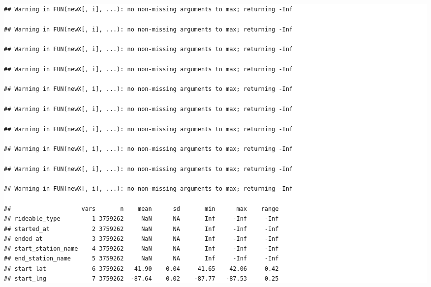     ## Warning in FUN(newX[, i], ...): no non-missing arguments to max; returning -Inf

    ## Warning in FUN(newX[, i], ...): no non-missing arguments to max; returning -Inf

    ## Warning in FUN(newX[, i], ...): no non-missing arguments to max; returning -Inf

    ## Warning in FUN(newX[, i], ...): no non-missing arguments to max; returning -Inf

    ## Warning in FUN(newX[, i], ...): no non-missing arguments to max; returning -Inf

    ## Warning in FUN(newX[, i], ...): no non-missing arguments to max; returning -Inf

    ## Warning in FUN(newX[, i], ...): no non-missing arguments to max; returning -Inf

    ## Warning in FUN(newX[, i], ...): no non-missing arguments to max; returning -Inf

    ## Warning in FUN(newX[, i], ...): no non-missing arguments to max; returning -Inf

    ## Warning in FUN(newX[, i], ...): no non-missing arguments to max; returning -Inf

    ##                    vars       n    mean      sd       min      max    range
    ## rideable_type         1 3759262     NaN      NA       Inf     -Inf     -Inf
    ## started_at            2 3759262     NaN      NA       Inf     -Inf     -Inf
    ## ended_at              3 3759262     NaN      NA       Inf     -Inf     -Inf
    ## start_station_name    4 3759262     NaN      NA       Inf     -Inf     -Inf
    ## end_station_name      5 3759262     NaN      NA       Inf     -Inf     -Inf
    ## start_lat             6 3759262   41.90    0.04     41.65    42.06     0.42
    ## start_lng             7 3759262  -87.64    0.02    -87.77   -87.53     0.25